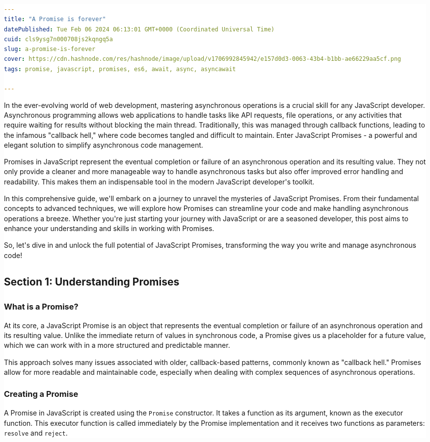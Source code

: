 ```yaml
---
title: "A Promise is forever"
datePublished: Tue Feb 06 2024 06:13:01 GMT+0000 (Coordinated Universal Time)
cuid: cls9ysg7n000708js2kqngq5a
slug: a-promise-is-forever
cover: https://cdn.hashnode.com/res/hashnode/image/upload/v1706992845942/e157d0d3-0063-43b4-b1bb-ae66229aa5cf.png
tags: promise, javascript, promises, es6, await, async, asyncawait

---
```


In the ever-evolving world of web development, mastering asynchronous operations is a crucial skill for any JavaScript developer. Asynchronous programming allows web applications to handle tasks like API requests, file operations, or any activities that require waiting for results without blocking the main thread. Traditionally, this was managed through callback functions, leading to the infamous "callback hell," where code becomes tangled and difficult to maintain. Enter JavaScript Promises - a powerful and elegant solution to simplify asynchronous code management.

Promises in JavaScript represent the eventual completion or failure of an asynchronous operation and its resulting value. They not only provide a cleaner and more manageable way to handle asynchronous tasks but also offer improved error handling and readability. This makes them an indispensable tool in the modern JavaScript developer's toolkit.

In this comprehensive guide, we'll embark on a journey to unravel the mysteries of JavaScript Promises. From their fundamental concepts to advanced techniques, we will explore how Promises can streamline your code and make handling asynchronous operations a breeze. Whether you're just starting your journey with JavaScript or are a seasoned developer, this post aims to enhance your understanding and skills in working with Promises.

So, let's dive in and unlock the full potential of JavaScript Promises, transforming the way you write and manage asynchronous code!

## **Section 1: Understanding Promises**

### **What is a Promise?**

At its core, a JavaScript Promise is an object that represents the eventual completion or failure of an asynchronous operation and its resulting value. Unlike the immediate return of values in synchronous code, a Promise gives us a placeholder for a future value, which we can work with in a more structured and predictable manner.

This approach solves many issues associated with older, callback-based patterns, commonly known as "callback hell." Promises allow for more readable and maintainable code, especially when dealing with complex sequences of asynchronous operations.

### **Creating a Promise**

A Promise in JavaScript is created using the `Promise` constructor. It takes a function as its argument, known as the executor function. This executor function is called immediately by the Promise implementation and it receives two functions as parameters: `resolve` and `reject`.
